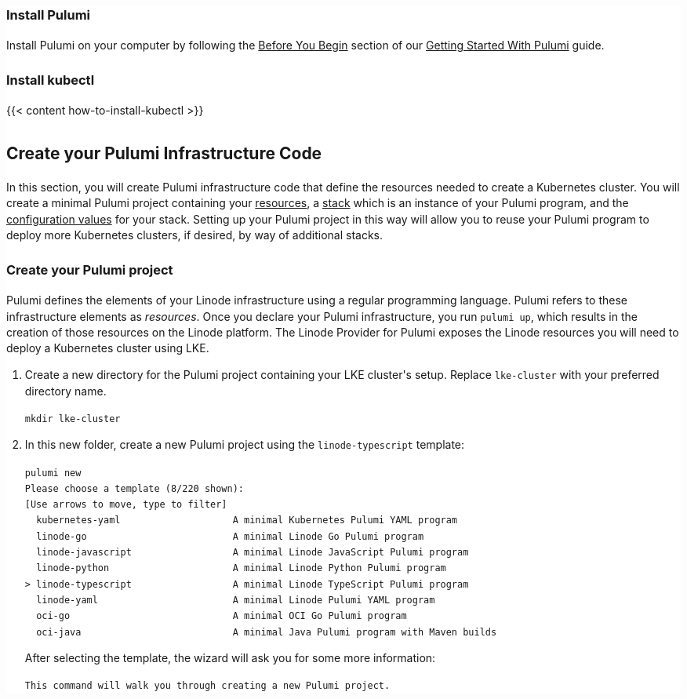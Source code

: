 ### Install Pulumi

Install Pulumi on your computer by following the [Before You Begin](/docs/guides/deploy-in-code-with-pulumi/#before-you-begin) section of our [Getting Started With Pulumi](https://www.linode.com/docs/guides/deploy-in-code-with-pulumi/) guide.

### Install kubectl

{{< content how-to-install-kubectl >}}

## Create your Pulumi Infrastructure Code

In this section, you will create Pulumi infrastructure code that define the resources needed to create a Kubernetes cluster. You will create a minimal Pulumi project containing your [resources](https://www.pulumi.com/docs/concepts/resources/), a [stack](https://www.pulumi.com/docs/concepts/stack/) which is an instance of your Pulumi program, and the [configuration values](https://www.pulumi.com/docs/concepts/config/) for your stack. Setting up your Pulumi project in this way will allow you to reuse your Pulumi program to deploy more Kubernetes clusters, if desired, by way of additional stacks.

### Create your Pulumi project

Pulumi defines the elements of your Linode infrastructure using a regular programming language. Pulumi refers to these infrastructure elements as *resources*. Once you declare your Pulumi infrastructure, you run `pulumi up`, which results in the creation of those resources on the Linode platform. The Linode Provider for Pulumi exposes the Linode resources you will need to deploy a Kubernetes cluster using LKE.

1. Create a new directory for the Pulumi project containing your LKE cluster's setup. Replace `lke-cluster` with your preferred directory name.

    ```command
    mkdir lke-cluster
    ```

1. In this new folder, create a new Pulumi project using the `linode-typescript` template:

    ```command
    pulumi new
    Please choose a template (8/220 shown):
    [Use arrows to move, type to filter]
      kubernetes-yaml                    A minimal Kubernetes Pulumi YAML program
      linode-go                          A minimal Linode Go Pulumi program
      linode-javascript                  A minimal Linode JavaScript Pulumi program
      linode-python                      A minimal Linode Python Pulumi program
    > linode-typescript                  A minimal Linode TypeScript Pulumi program
      linode-yaml                        A minimal Linode Pulumi YAML program
      oci-go                             A minimal OCI Go Pulumi program
      oci-java                           A minimal Java Pulumi program with Maven builds
    ```

    After selecting the template, the wizard will ask you for some more information:

    ```command
    This command will walk you through creating a new Pulumi project.
